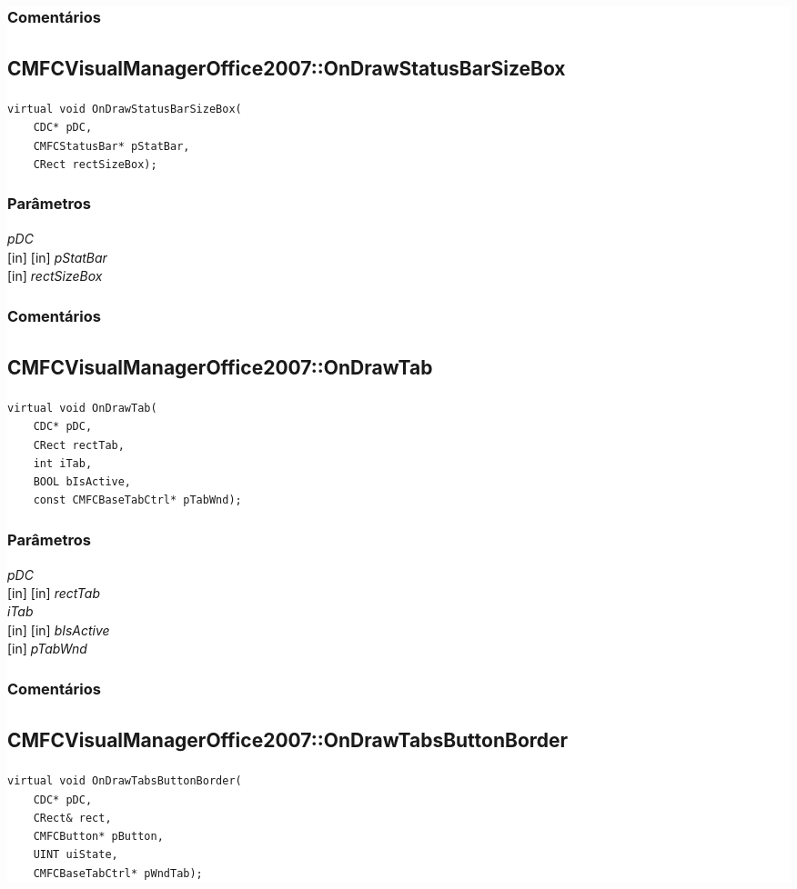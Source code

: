 ### <a name="remarks"></a>Comentários  
  
##  <a name="ondrawstatusbarsizebox"></a>  CMFCVisualManagerOffice2007::OnDrawStatusBarSizeBox  

  
```  
virtual void OnDrawStatusBarSizeBox(
    CDC* pDC,  
    CMFCStatusBar* pStatBar,  
    CRect rectSizeBox);
```  
  
### <a name="parameters"></a>Parâmetros  
*pDC*<br/>
[in] [in] *pStatBar*  
 [in] *rectSizeBox*  
  
### <a name="remarks"></a>Comentários  
  
##  <a name="ondrawtab"></a>  CMFCVisualManagerOffice2007::OnDrawTab  

  
```  
virtual void OnDrawTab(
    CDC* pDC,  
    CRect rectTab,  
    int iTab,  
    BOOL bIsActive,  
    const CMFCBaseTabCtrl* pTabWnd);
```  
  
### <a name="parameters"></a>Parâmetros  
*pDC*<br/>
[in] [in] *rectTab*  
*iTab*<br/>
[in] [in] *bIsActive*  
 [in] *pTabWnd*  
  
### <a name="remarks"></a>Comentários  
  
##  <a name="ondrawtabsbuttonborder"></a>  CMFCVisualManagerOffice2007::OnDrawTabsButtonBorder  

  
```  
virtual void OnDrawTabsButtonBorder(
    CDC* pDC,  
    CRect& rect,  
    CMFCButton* pButton,  
    UINT uiState,  
    CMFCBaseTabCtrl* pWndTab);
```  
  